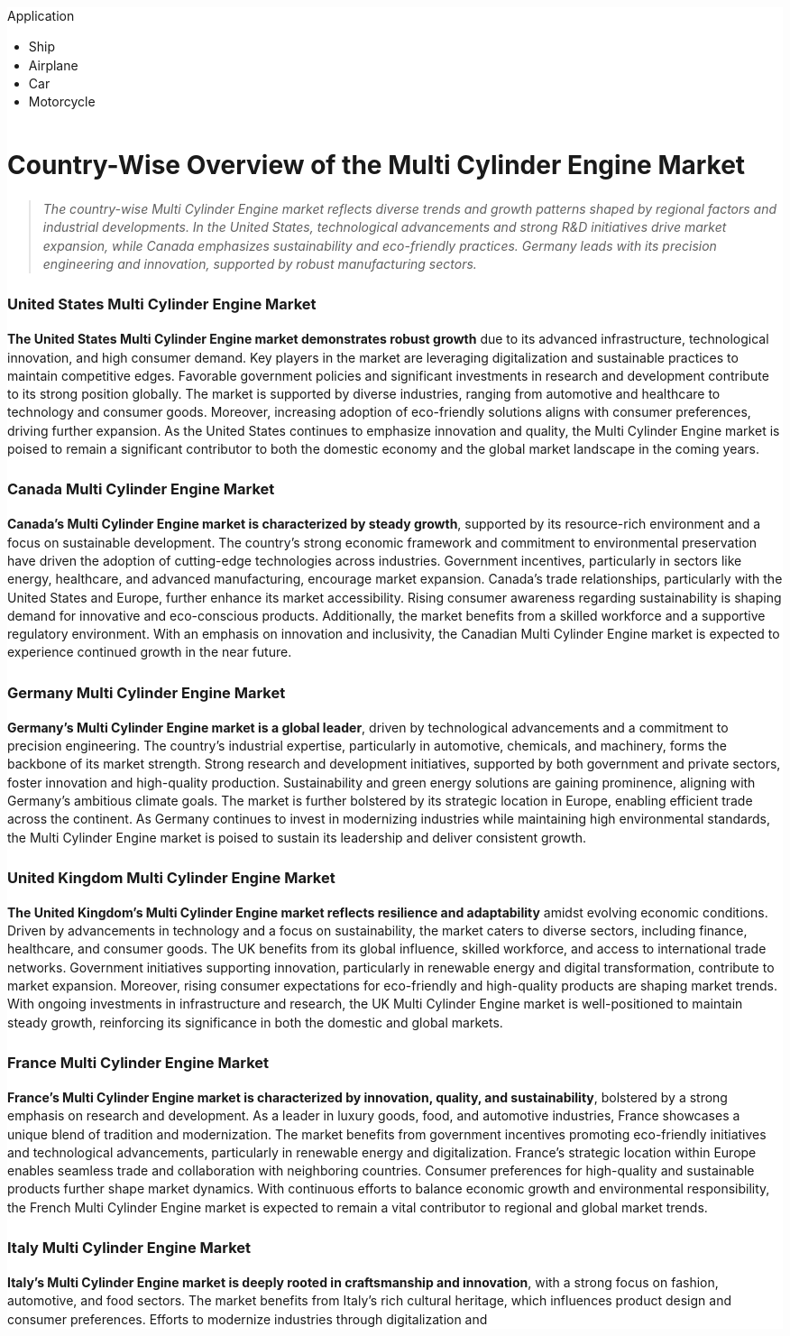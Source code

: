 Application</h3><ul><li>Ship</li><li>Airplane</li><li>Car</li><li>Motorcycle</li></ul><h1><span class="">Country-Wise Overview of the Multi Cylinder Engine Market<br /></span></h1><blockquote><p><em><span class="">The country-wise Multi Cylinder Engine market reflects diverse trends and growth patterns shaped by regional factors and industrial developments. In the United States, technological advancements and strong R&amp;D initiatives drive market expansion, while Canada emphasizes sustainability and eco-friendly practices. Germany leads with its precision engineering and innovation, supported by robust manufacturing sectors.</span></em></p></blockquote><h3><strong>United States Multi Cylinder Engine Market</strong></h3><p><strong>The United States Multi Cylinder Engine market demonstrates robust growth</strong> due to its advanced infrastructure, technological innovation, and high consumer demand. Key players in the market are leveraging digitalization and sustainable practices to maintain competitive edges. Favorable government policies and significant investments in research and development contribute to its strong position globally. The market is supported by diverse industries, ranging from automotive and healthcare to technology and consumer goods. Moreover, increasing adoption of eco-friendly solutions aligns with consumer preferences, driving further expansion. As the United States continues to emphasize innovation and quality, the Multi Cylinder Engine market is poised to remain a significant contributor to both the domestic economy and the global market landscape in the coming years.</p><h3><strong>Canada Multi Cylinder Engine Market</strong></h3><p><strong>Canada&rsquo;s Multi Cylinder Engine market is characterized by steady growth</strong>, supported by its resource-rich environment and a focus on sustainable development. The country&rsquo;s strong economic framework and commitment to environmental preservation have driven the adoption of cutting-edge technologies across industries. Government incentives, particularly in sectors like energy, healthcare, and advanced manufacturing, encourage market expansion. Canada&rsquo;s trade relationships, particularly with the United States and Europe, further enhance its market accessibility. Rising consumer awareness regarding sustainability is shaping demand for innovative and eco-conscious products. Additionally, the market benefits from a skilled workforce and a supportive regulatory environment. With an emphasis on innovation and inclusivity, the Canadian Multi Cylinder Engine market is expected to experience continued growth in the near future.</p><h3><strong>Germany Multi Cylinder Engine Market</strong></h3><p><strong>Germany&rsquo;s Multi Cylinder Engine market is a global leader</strong>, driven by technological advancements and a commitment to precision engineering. The country&rsquo;s industrial expertise, particularly in automotive, chemicals, and machinery, forms the backbone of its market strength. Strong research and development initiatives, supported by both government and private sectors, foster innovation and high-quality production. Sustainability and green energy solutions are gaining prominence, aligning with Germany&rsquo;s ambitious climate goals. The market is further bolstered by its strategic location in Europe, enabling efficient trade across the continent. As Germany continues to invest in modernizing industries while maintaining high environmental standards, the Multi Cylinder Engine market is poised to sustain its leadership and deliver consistent growth.</p><h3><strong>United Kingdom Multi Cylinder Engine Market</strong></h3><p><strong>The United Kingdom&rsquo;s Multi Cylinder Engine market reflects resilience and adaptability</strong> amidst evolving economic conditions. Driven by advancements in technology and a focus on sustainability, the market caters to diverse sectors, including finance, healthcare, and consumer goods. The UK benefits from its global influence, skilled workforce, and access to international trade networks. Government initiatives supporting innovation, particularly in renewable energy and digital transformation, contribute to market expansion. Moreover, rising consumer expectations for eco-friendly and high-quality products are shaping market trends. With ongoing investments in infrastructure and research, the UK Multi Cylinder Engine market is well-positioned to maintain steady growth, reinforcing its significance in both the domestic and global markets.</p><h3><strong>France Multi Cylinder Engine Market</strong></h3><p><strong>France&rsquo;s Multi Cylinder Engine market is characterized by innovation, quality, and sustainability</strong>, bolstered by a strong emphasis on research and development. As a leader in luxury goods, food, and automotive industries, France showcases a unique blend of tradition and modernization. The market benefits from government incentives promoting eco-friendly initiatives and technological advancements, particularly in renewable energy and digitalization. France&rsquo;s strategic location within Europe enables seamless trade and collaboration with neighboring countries. Consumer preferences for high-quality and sustainable products further shape market dynamics. With continuous efforts to balance economic growth and environmental responsibility, the French Multi Cylinder Engine market is expected to remain a vital contributor to regional and global market trends.</p><h3><strong>Italy Multi Cylinder Engine Market</strong></h3><p><strong>Italy&rsquo;s Multi Cylinder Engine market is deeply rooted in craftsmanship and innovation</strong>, with a strong focus on fashion, automotive, and food sectors. The market benefits from Italy&rsquo;s rich cultural heritage, which influences product design and consumer preferences. Efforts to modernize industries through digitalization and